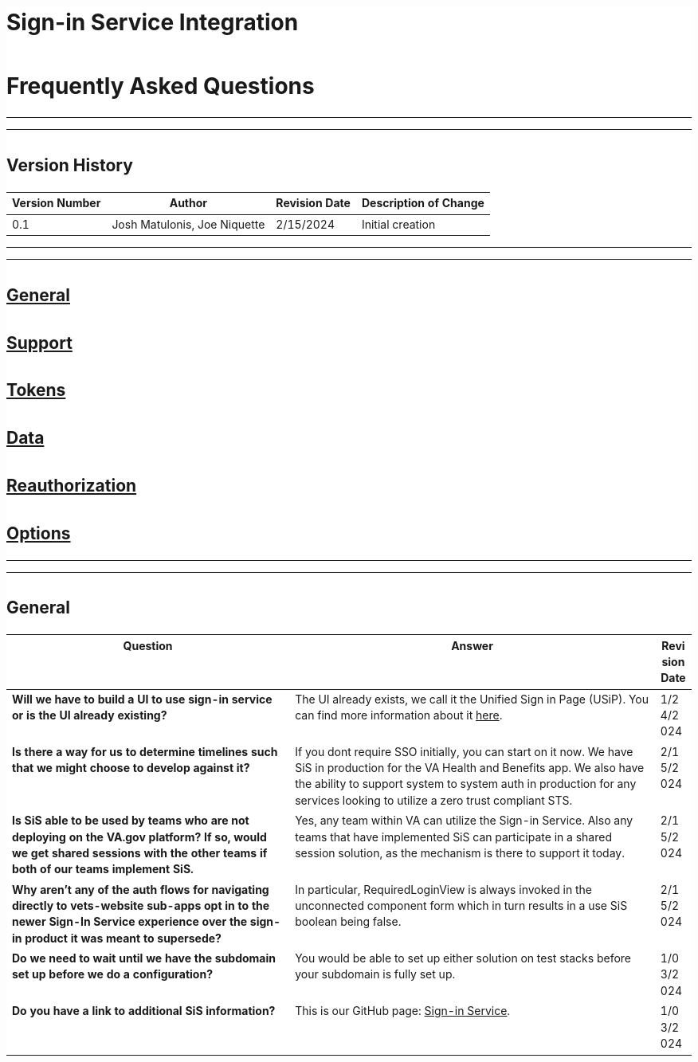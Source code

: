 # Sign-in Service Integration 
# Frequently Asked Questions
-----------------

-----------------
## Version History
 
| Version Number | Author | Revision Date | Description of Change |
| --- | --- | --- | --- |
| 0.1 | Josh Matulonis, Joe Niquette | 2/15/2024 | Initial creation |
-----------------

-----------------
 
## [General](General)
 
## [Support](Support)
 
## [Tokens](#tokens)

## [Data](#data)

## [Reauthorization](Reauthorization)

## [Options](Options)

-----------------


-----------------
## General

| Question | Answer | Revision Date |
| --- | --- | --- |
| **Will we have to build a UI to use sign-in service or is the UI already existing?** | The UI already exists, we call it the Unified Sign in Page (USiP). You can find more information about it [here](https://github.com/department-of-veterans-affairs/va.gov-team/tree/master/products/identity/Products/Unified%20Sign%20In%20Pages). | 1/24/2024 | 
| **Is there a way for us to determine timelines such that we might choose to develop against it?** | If you dont require SSO initially, you can start on it now. We have SiS in production for the VA Health and Benefits app. We also have the ability to support system to system auth in production for any services looking to utilize a zero trust compliant STS.  | 2/15/2024 | 
| **Is SiS able to be used by teams who are not deploying on the VA.gov platform? If so, would we get shared sessions with the other teams if both of our teams implement SiS.** | Yes, any team within VA can utilize the Sign-in Service. Also any teams that have implemented SiS can participate in a shared session solution, as the mechanism is there to support it today. | 2/15/2024 | 
| **Why aren’t any of the auth flows for navigating directly to vets-website sub-apps opt in to the newer Sign-In Service experience over the sign-in product it was meant to supersede?** | In particular, RequiredLoginView is always invoked in the unconnected component form which in turn results in a use SiS boolean being false. | 2/15/2024 | 
| **Do we need to wait until we have the subdomain set up before we do a configuration?** | You would be able to set up either solution on test stacks before your subdomain is fully set up. | 1/03/2024 | 
| **Do you have a link to additional SiS information?** | This is our GitHub page: [Sign-in Service](https://github.com/department-of-veterans-affairs/va.gov-team/tree/master/products/identity/Sign-In%20Service). | 1/03/2024 | 
